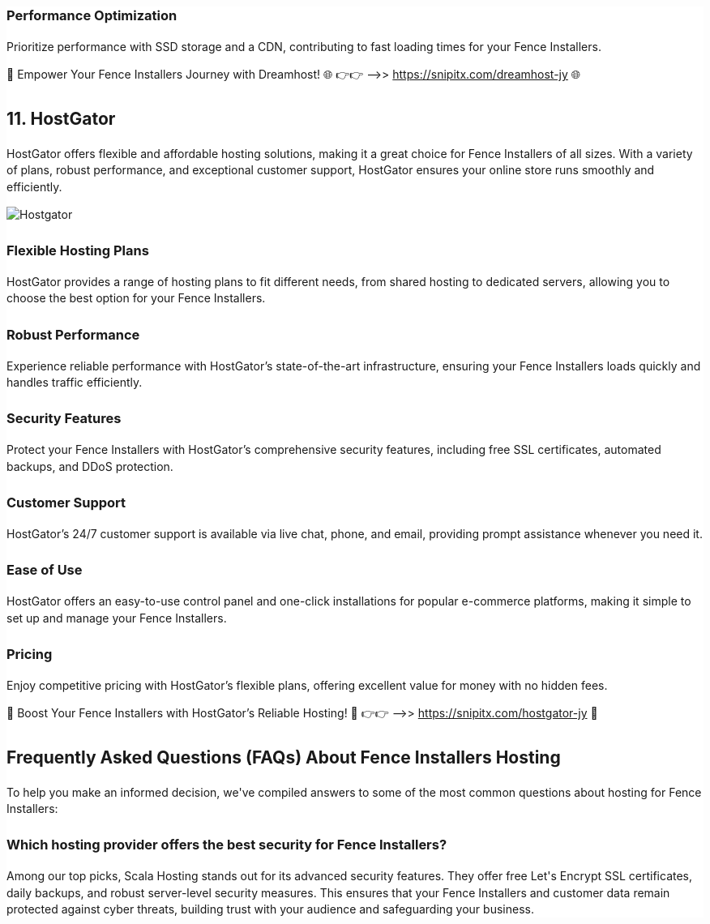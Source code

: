 ### Performance Optimization
Prioritize performance with SSD storage and a CDN, contributing to fast loading times for your Fence Installers.

🚀 Empower Your Fence Installers Journey with Dreamhost! 🌐
👉👉 -->> https://snipitx.com/dreamhost-jy 🌐

## 11. HostGator

HostGator offers flexible and affordable hosting solutions, making it a great choice for Fence Installers of all sizes. With a variety of plans, robust performance, and exceptional customer support, HostGator ensures your online store runs smoothly and efficiently.

![Hostgator](https://i.imgur.com/SNC0dSu.jpeg "Hostgator Hosting")

### Flexible Hosting Plans
HostGator provides a range of hosting plans to fit different needs, from shared hosting to dedicated servers, allowing you to choose the best option for your Fence Installers.

### Robust Performance
Experience reliable performance with HostGator’s state-of-the-art infrastructure, ensuring your Fence Installers loads quickly and handles traffic efficiently.

### Security Features
Protect your Fence Installers with HostGator’s comprehensive security features, including free SSL certificates, automated backups, and DDoS protection.

### Customer Support
HostGator’s 24/7 customer support is available via live chat, phone, and email, providing prompt assistance whenever you need it.

### Ease of Use
HostGator offers an easy-to-use control panel and one-click installations for popular e-commerce platforms, making it simple to set up and manage your Fence Installers.

### Pricing
Enjoy competitive pricing with HostGator’s flexible plans, offering excellent value for money with no hidden fees.

🌟 Boost Your Fence Installers with HostGator’s Reliable Hosting! 🚀
👉👉 -->> https://snipitx.com/hostgator-jy 🚀

## Frequently Asked Questions (FAQs) About Fence Installers Hosting

To help you make an informed decision, we've compiled answers to some of the most common questions about hosting for Fence Installers:

### Which hosting provider offers the best security for Fence Installers? 
Among our top picks, Scala Hosting stands out for its advanced security features. They offer free Let's Encrypt SSL certificates, daily backups, and robust server-level security measures. This ensures that your Fence Installers and customer data remain protected against cyber threats, building trust with your audience and safeguarding your business.
